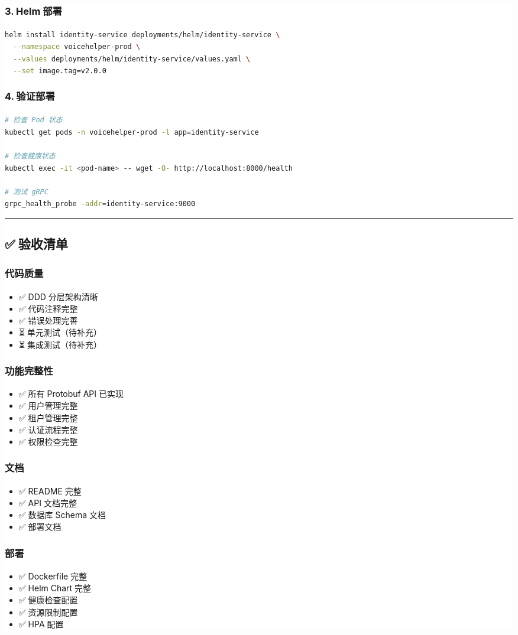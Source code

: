 ### 3. Helm 部署

```bash
helm install identity-service deployments/helm/identity-service \
  --namespace voicehelper-prod \
  --values deployments/helm/identity-service/values.yaml \
  --set image.tag=v2.0.0
```

### 4. 验证部署

```bash
# 检查 Pod 状态
kubectl get pods -n voicehelper-prod -l app=identity-service

# 检查健康状态
kubectl exec -it <pod-name> -- wget -O- http://localhost:8000/health

# 测试 gRPC
grpc_health_probe -addr=identity-service:9000
```

---

## ✅ 验收清单

### 代码质量
- ✅ DDD 分层架构清晰
- ✅ 代码注释完整
- ✅ 错误处理完善
- ⏳ 单元测试（待补充）
- ⏳ 集成测试（待补充）

### 功能完整性
- ✅ 所有 Protobuf API 已实现
- ✅ 用户管理完整
- ✅ 租户管理完整
- ✅ 认证流程完整
- ✅ 权限检查完整

### 文档
- ✅ README 完整
- ✅ API 文档完整
- ✅ 数据库 Schema 文档
- ✅ 部署文档

### 部署
- ✅ Dockerfile 完整
- ✅ Helm Chart 完整
- ✅ 健康检查配置
- ✅ 资源限制配置
- ✅ HPA 配置
